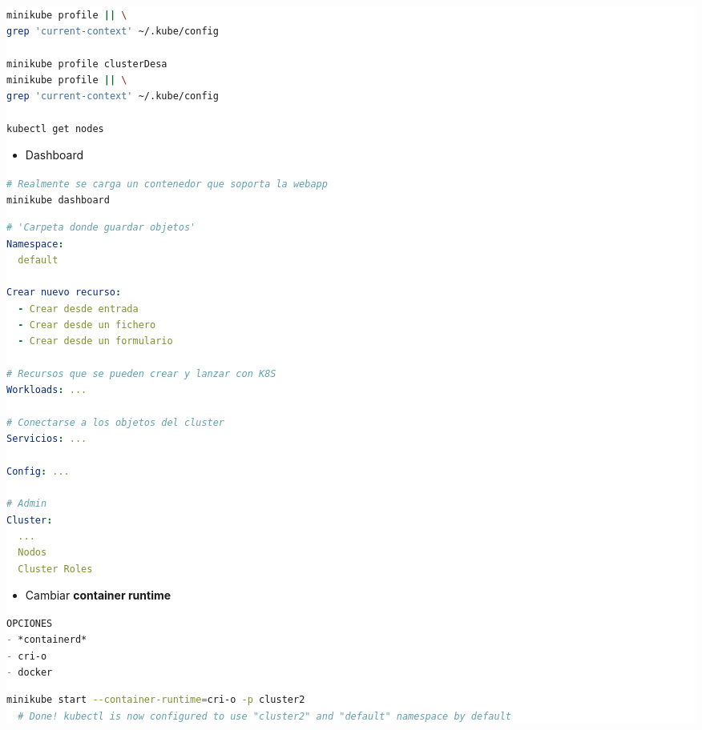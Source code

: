 
```bash
minikube profile || \
grep 'current-context' ~/.kube/config

minikube profile clusterDesa
minikube profile || \
grep 'current-context' ~/.kube/config

kubectl get nodes
```

- Dashboard

```bash
# Realmente se carga un contenedor que soporta la webapp
minikube dashboard
```
```yaml
# 'Carpeta donde guardar objetos'
Namespace:
  default

Crear nuevo recurso:
  - Crear desde entrada
  - Crear desde un fichero
  - Crear desde un formulario

# Recursos que se pueden crear y lanzar con K8S
Workloads: ...

# Conectarse a los objetos del cluster
Servicios: ...

Config: ...

# Admin
Cluster:
  ...
  Nodos
  Cluster Roles
```

- Cambiar **container runtime**

```md
OPCIONES
- *containerd*
- cri-o
- docker
```

```bash
minikube start --container-runtime=cri-o -p cluster2
  # Done! kubectl is now configured to use "cluster2" and "default" namespace by default
```
